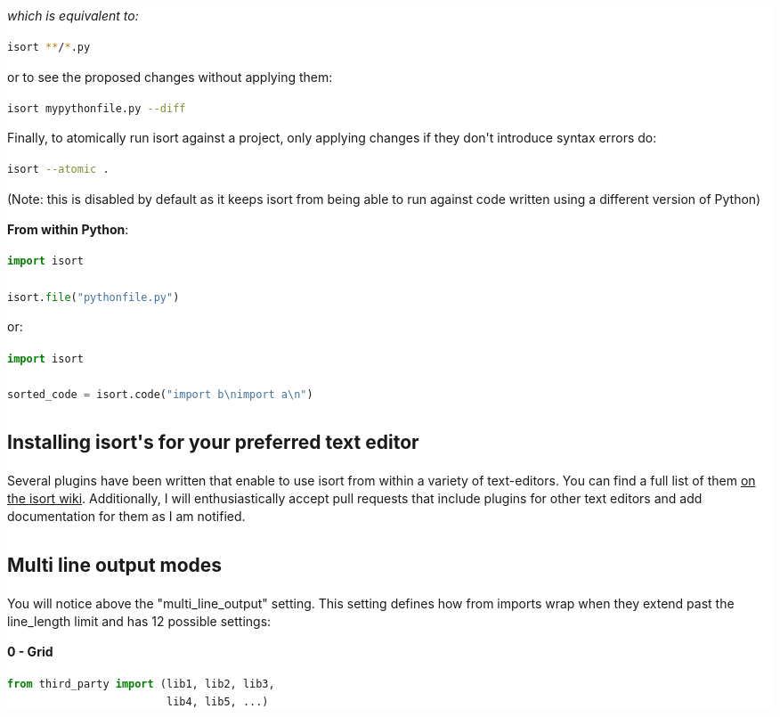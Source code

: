 *which is equivalent to:*

```bash
isort **/*.py
```

or to see the proposed changes without applying them:

```bash
isort mypythonfile.py --diff
```

Finally, to atomically run isort against a project, only applying
changes if they don't introduce syntax errors do:

```bash
isort --atomic .
```

(Note: this is disabled by default as it keeps isort from being able to
run against code written using a different version of Python)

**From within Python**:

```python
import isort

isort.file("pythonfile.py")
```

or:

```python
import isort

sorted_code = isort.code("import b\nimport a\n")
```

## Installing isort's for your preferred text editor

Several plugins have been written that enable to use isort from within a
variety of text-editors. You can find a full list of them [on the isort
wiki](https://github.com/pycqa/isort/wiki/isort-Plugins).
Additionally, I will enthusiastically accept pull requests that include
plugins for other text editors and add documentation for them as I am
notified.

## Multi line output modes

You will notice above the \"multi\_line\_output\" setting. This setting
defines how from imports wrap when they extend past the line\_length
limit and has 12 possible settings:

**0 - Grid**

```python
from third_party import (lib1, lib2, lib3,
                         lib4, lib5, ...)
```
